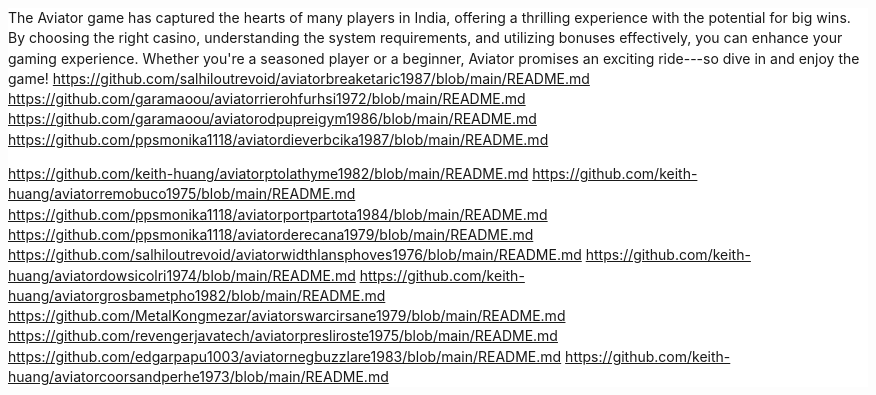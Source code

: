 The Aviator game has captured the hearts of many players in India,
offering a thrilling experience with the potential for big wins. By
choosing the right casino, understanding the system requirements, and
utilizing bonuses effectively, you can enhance your gaming experience.
Whether you\'re a seasoned player or a beginner, Aviator promises an
exciting ride---so dive in and enjoy the game!
https://github.com/salhiloutrevoid/aviatorbreaketaric1987/blob/main/README.md
https://github.com/garamaoou/aviatorrierohfurhsi1972/blob/main/README.md
https://github.com/garamaoou/aviatorodpupreigym1986/blob/main/README.md
https://github.com/ppsmonika1118/aviatordieverbcika1987/blob/main/README.md

https://github.com/keith-huang/aviatorptolathyme1982/blob/main/README.md
https://github.com/keith-huang/aviatorremobuco1975/blob/main/README.md
https://github.com/ppsmonika1118/aviatorportpartota1984/blob/main/README.md
https://github.com/ppsmonika1118/aviatorderecana1979/blob/main/README.md
https://github.com/salhiloutrevoid/aviatorwidthlansphoves1976/blob/main/README.md
https://github.com/keith-huang/aviatordowsicolri1974/blob/main/README.md
https://github.com/keith-huang/aviatorgrosbametpho1982/blob/main/README.md
https://github.com/MetalKongmezar/aviatorswarcirsane1979/blob/main/README.md
https://github.com/revengerjavatech/aviatorpresliroste1975/blob/main/README.md
https://github.com/edgarpapu1003/aviatornegbuzzlare1983/blob/main/README.md
https://github.com/keith-huang/aviatorcoorsandperhe1973/blob/main/README.md
